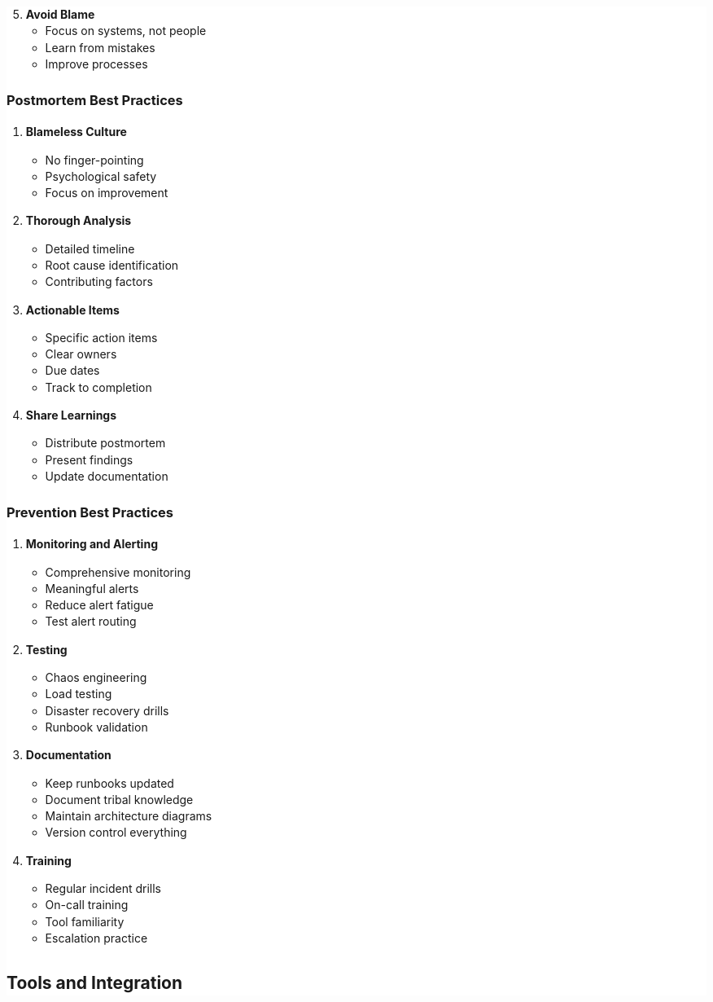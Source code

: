 5. **Avoid Blame**
   - Focus on systems, not people
   - Learn from mistakes
   - Improve processes

### Postmortem Best Practices

1. **Blameless Culture**
   - No finger-pointing
   - Psychological safety
   - Focus on improvement

2. **Thorough Analysis**
   - Detailed timeline
   - Root cause identification
   - Contributing factors

3. **Actionable Items**
   - Specific action items
   - Clear owners
   - Due dates
   - Track to completion

4. **Share Learnings**
   - Distribute postmortem
   - Present findings
   - Update documentation

### Prevention Best Practices

1. **Monitoring and Alerting**
   - Comprehensive monitoring
   - Meaningful alerts
   - Reduce alert fatigue
   - Test alert routing

2. **Testing**
   - Chaos engineering
   - Load testing
   - Disaster recovery drills
   - Runbook validation

3. **Documentation**
   - Keep runbooks updated
   - Document tribal knowledge
   - Maintain architecture diagrams
   - Version control everything

4. **Training**
   - Regular incident drills
   - On-call training
   - Tool familiarity
   - Escalation practice

## Tools and Integration
